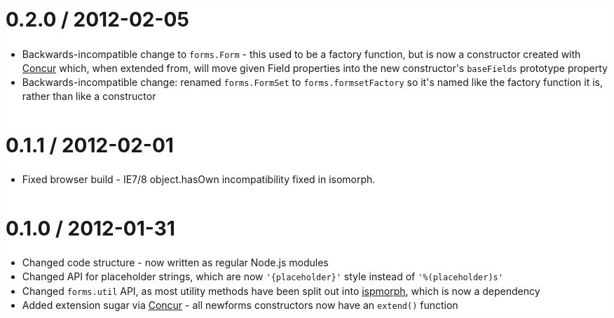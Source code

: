 # 0.2.0 / 2012-02-05

* Backwards-incompatible change to `forms.Form` - this used to be a factory
  function, but is now a constructor created with [Concur](https://github.com/insin/concur)
  which, when extended from, will move given Field properties into the new
  constructor's `baseFields` prototype  property
* Backwards-incompatible change: renamed `forms.FormSet` to
  `forms.formsetFactory` so it's named like the factory function it is, rather
  than like a constructor

# 0.1.1 / 2012-02-01

* Fixed browser build - IE7/8 object.hasOwn incompatibility fixed in isomorph.

# 0.1.0 / 2012-01-31

* Changed code structure - now written as regular Node.js modules
* Changed API for placeholder strings, which are now `'{placeholder}'` style
  instead of `'%(placeholder)s'`
* Changed `forms.util` API, as most utility methods have been split out into
  [ispmorph](https://github.com/insin/isomorph), which is now a dependency
* Added extension sugar via [Concur](https://github.com/insin/concur) - all
  newforms constructors now have an `extend()` function
